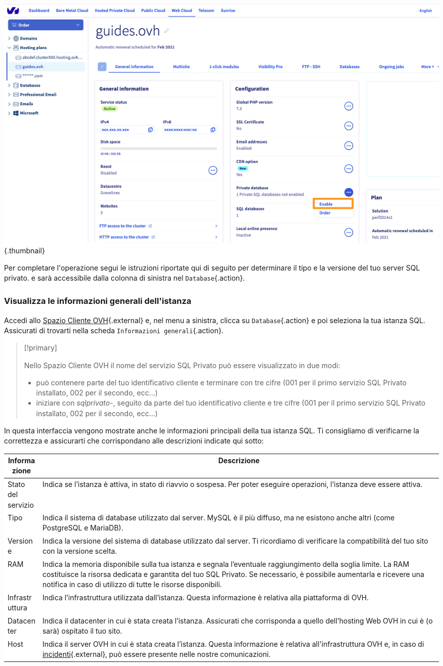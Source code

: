 ![Informazioni generali](images/privatesql00-SQLactivation.png){.thumbnail}

Per completare l'operazione segui le istruzioni riportate qui di seguito per determinare il tipo e la versione del tuo server SQL privato. e sarà accessibile dalla colonna di sinistra nel `Database`{.action}.

### Visualizza le informazioni generali dell'istanza

Accedi allo [Spazio Cliente OVH](https://www.ovh.com/auth/?action=gotomanager){.external} e, nel menu a sinistra, clicca su `Database`{.action} e poi seleziona la tua istanza SQL. Assicurati di trovarti nella scheda `Informazioni generali`{.action}.

> [!primary]
>
> Nello Spazio Cliente OVH il nome del servizio SQL Privato può essere visualizzato in due modi:
>
> - può contenere parte del tuo identificativo cliente e terminare con tre cifre (001 per il primo servizio SQL Privato installato, 002 per il secondo, ecc…)
> - iniziare con *sqlprivato-*, seguito da parte del tuo identificativo cliente e tre cifre (001 per il primo servizio SQL Privato installato, 002 per il secondo, ecc…)
>

In questa interfaccia vengono mostrate anche le informazioni principali della tua istanza SQL. Ti consigliamo di verificarne la correttezza e assicurarti che corrispondano alle descrizioni indicate qui sotto:

|Informazione|Descrizione|
|---|---|
|Stato del servizio|Indica se l’istanza è attiva, in stato di riavvio o sospesa. Per poter eseguire operazioni, l’istanza deve essere attiva.|
|Tipo|Indica il sistema di database utilizzato dal server. MySQL è il più diffuso, ma ne esistono anche altri (come PostgreSQL e MariaDB). |
|Versione|Indica la versione del sistema di database utilizzato dal server. Ti ricordiamo di verificare la compatibilità del tuo sito con la versione scelta.|
|RAM|Indica la memoria disponibile sulla tua istanza e segnala l’eventuale raggiungimento della soglia limite. La RAM costituisce la risorsa dedicata e garantita del tuo SQL Privato. Se necessario, è possibile aumentarla e ricevere una notifica in caso di utilizzo di tutte le risorse disponibili.|
|Infrastruttura|Indica l’infrastruttura utilizzata dall’istanza. Questa informazione è relativa alla piattaforma di OVH.|
|Datacenter|Indica il datacenter in cui è stata creata l’istanza. Assicurati che corrisponda a quello dell’hosting Web OVH in cui è (o sarà) ospitato il tuo sito. |
|Host|Indica il server OVH in cui è stata creata l’istanza. Questa informazione è relativa all'infrastruttura OVH e, in caso di [incidenti](http://travaux.ovh.net/){.external}, può essere presente nelle nostre comunicazioni.|
